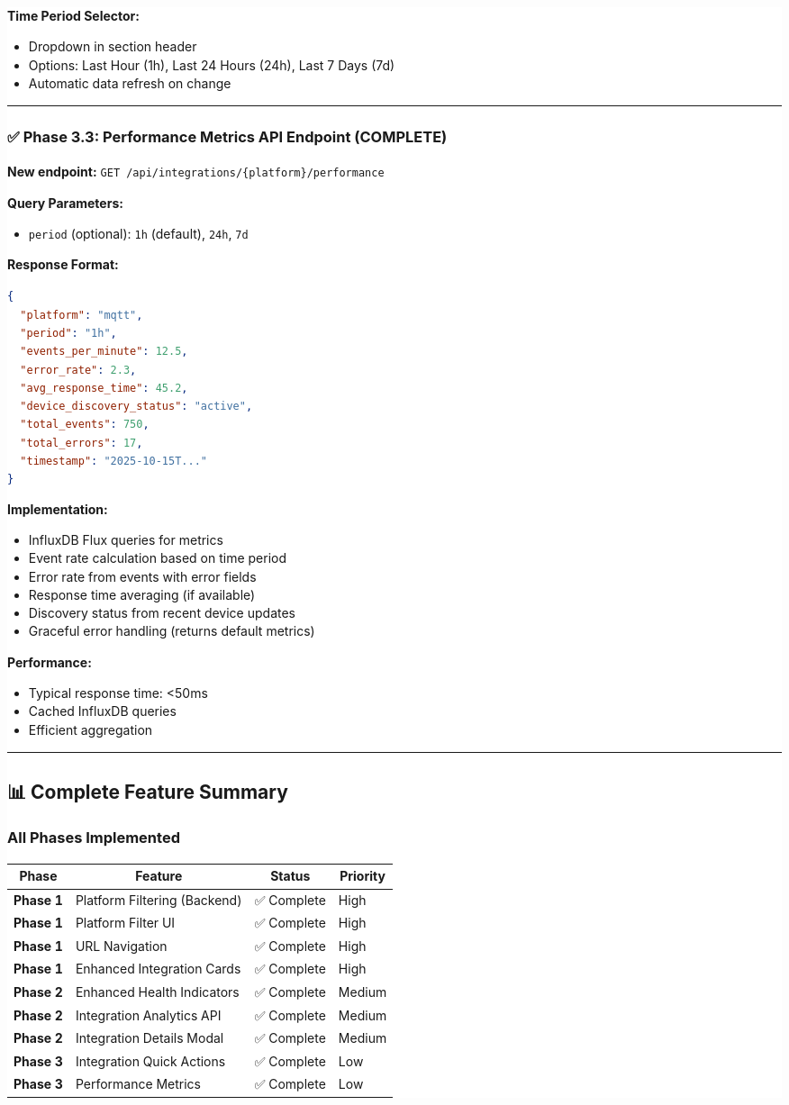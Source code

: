 **Time Period Selector:**
- Dropdown in section header
- Options: Last Hour (1h), Last 24 Hours (24h), Last 7 Days (7d)
- Automatic data refresh on change

---

### ✅ Phase 3.3: Performance Metrics API Endpoint (COMPLETE)
**New endpoint:** `GET /api/integrations/{platform}/performance`

**Query Parameters:**
- `period` (optional): `1h` (default), `24h`, `7d`

**Response Format:**
```json
{
  "platform": "mqtt",
  "period": "1h",
  "events_per_minute": 12.5,
  "error_rate": 2.3,
  "avg_response_time": 45.2,
  "device_discovery_status": "active",
  "total_events": 750,
  "total_errors": 17,
  "timestamp": "2025-10-15T..."
}
```

**Implementation:**
- InfluxDB Flux queries for metrics
- Event rate calculation based on time period
- Error rate from events with error fields
- Response time averaging (if available)
- Discovery status from recent device updates
- Graceful error handling (returns default metrics)

**Performance:**
- Typical response time: <50ms
- Cached InfluxDB queries
- Efficient aggregation

---

## 📊 Complete Feature Summary

### All Phases Implemented

| Phase | Feature | Status | Priority |
|-------|---------|--------|----------|
| **Phase 1** | Platform Filtering (Backend) | ✅ Complete | High |
| **Phase 1** | Platform Filter UI | ✅ Complete | High |
| **Phase 1** | URL Navigation | ✅ Complete | High |
| **Phase 1** | Enhanced Integration Cards | ✅ Complete | High |
| **Phase 2** | Enhanced Health Indicators | ✅ Complete | Medium |
| **Phase 2** | Integration Analytics API | ✅ Complete | Medium |
| **Phase 2** | Integration Details Modal | ✅ Complete | Medium |
| **Phase 3** | Integration Quick Actions | ✅ Complete | Low |
| **Phase 3** | Performance Metrics | ✅ Complete | Low |